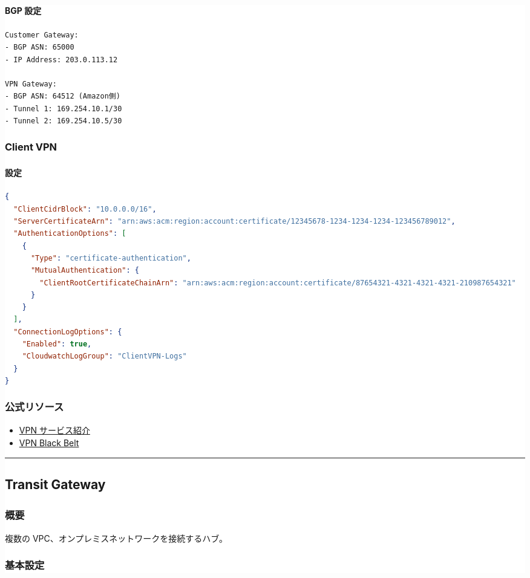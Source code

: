 #### BGP 設定

```
Customer Gateway:
- BGP ASN: 65000
- IP Address: 203.0.113.12

VPN Gateway:
- BGP ASN: 64512 (Amazon側)
- Tunnel 1: 169.254.10.1/30
- Tunnel 2: 169.254.10.5/30
```

### Client VPN

#### 設定

```json
{
  "ClientCidrBlock": "10.0.0.0/16",
  "ServerCertificateArn": "arn:aws:acm:region:account:certificate/12345678-1234-1234-1234-123456789012",
  "AuthenticationOptions": [
    {
      "Type": "certificate-authentication",
      "MutualAuthentication": {
        "ClientRootCertificateChainArn": "arn:aws:acm:region:account:certificate/87654321-4321-4321-4321-210987654321"
      }
    }
  ],
  "ConnectionLogOptions": {
    "Enabled": true,
    "CloudwatchLogGroup": "ClientVPN-Logs"
  }
}
```

### 公式リソース

- [VPN サービス紹介](https://aws.amazon.com/jp/vpn/)
- [VPN Black Belt](https://d1.awsstatic.com/webinars/jp/pdf/services/202110_AWS_Black_Belt_Site-to-Site_VPN.pdf)

---

## Transit Gateway

### 概要

複数の VPC、オンプレミスネットワークを接続するハブ。

### 基本設定
